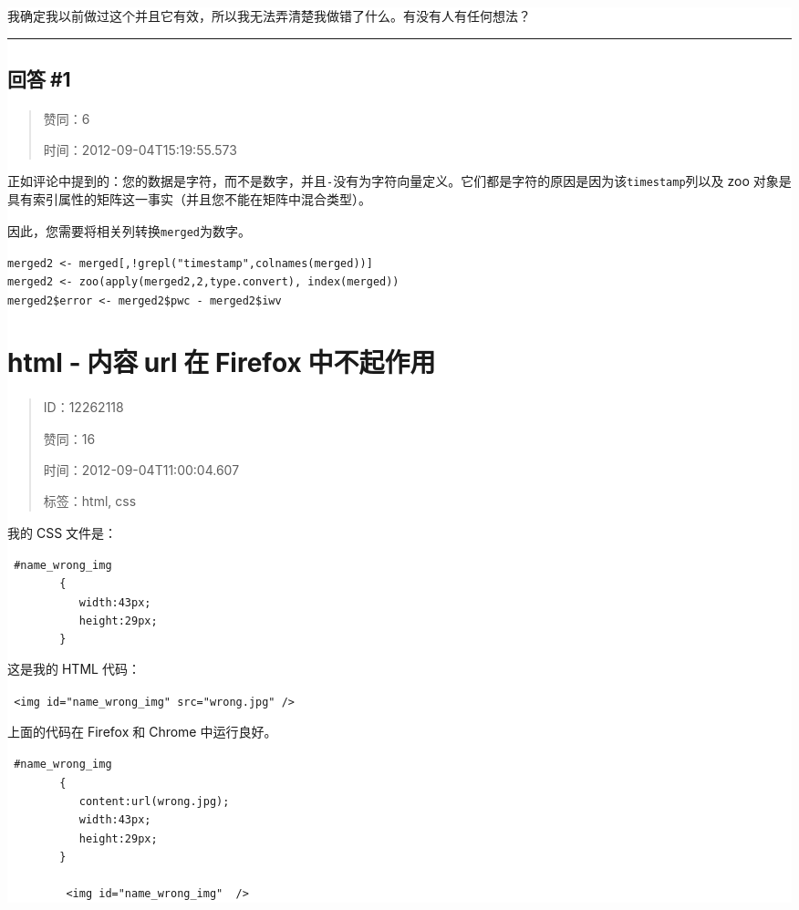 我确定我以前做过这个并且它有效，所以我无法弄清楚我做错了什么。有没有人有任何想法？

* * *

## 回答 #1

> 赞同：6
> 
> 时间：2012-09-04T15:19:55.573

正如评论中提到的：您的数据是字符，而不是数字，并且`-`没有为字符向量定义。它们都是字符的原因是因为该`timestamp`列以及 zoo 对象是具有索引属性的矩阵这一事实（并且您不能在矩阵中混合类型）。

因此，您需要将相关列转换`merged`为数字。

```
merged2 <- merged[,!grepl("timestamp",colnames(merged))]
merged2 <- zoo(apply(merged2,2,type.convert), index(merged))
merged2$error <- merged2$pwc - merged2$iwv 
```

# html - 内容 url 在 Firefox 中不起作用

> ID：12262118
> 
> 赞同：16
> 
> 时间：2012-09-04T11:00:04.607
> 
> 标签：html, css

我的 CSS 文件是：

```
 #name_wrong_img
        {
           width:43px;
           height:29px;
        } 
```

这是我的 HTML 代码：

```
 <img id="name_wrong_img" src="wrong.jpg" /> 
```

上面的代码在 Firefox 和 Chrome 中运行良好。

```
 #name_wrong_img
        {
           content:url(wrong.jpg);
           width:43px;
           height:29px;
        } 

         <img id="name_wrong_img"  /> 
```
